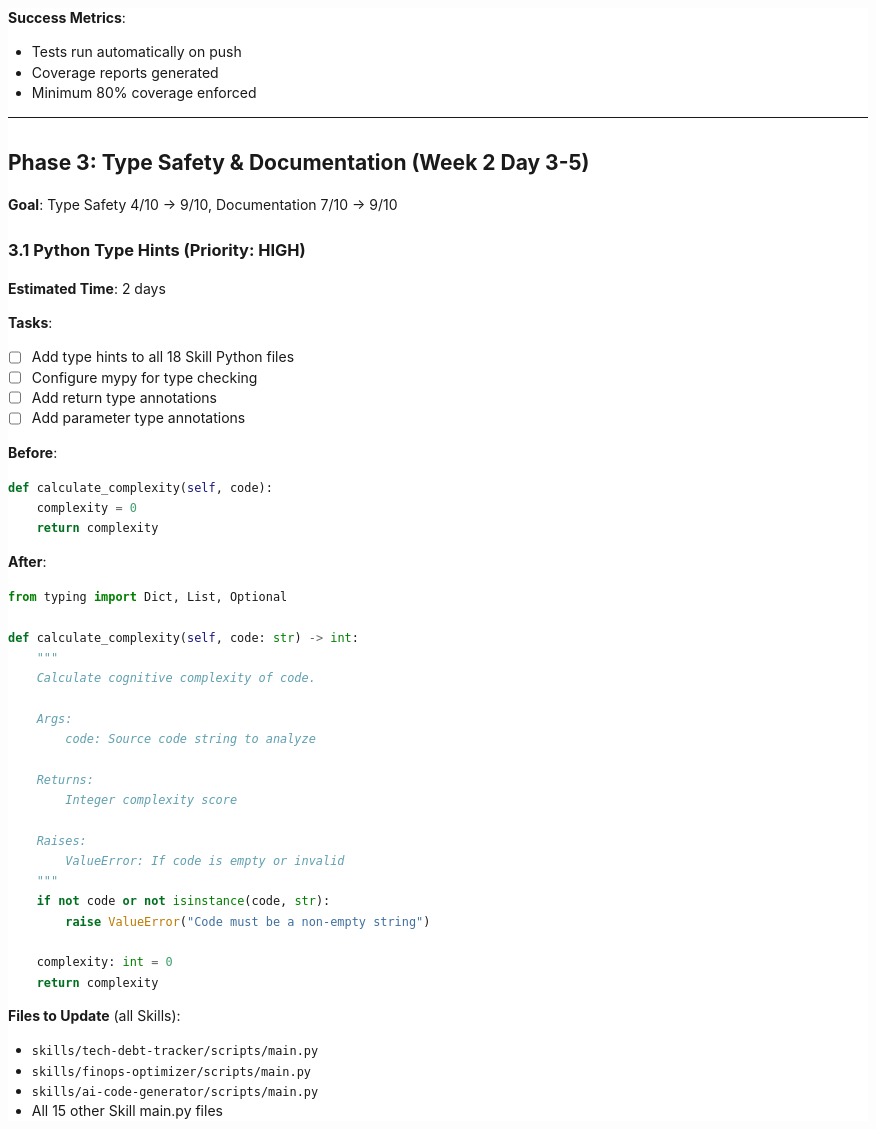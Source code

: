 **Success Metrics**:
- Tests run automatically on push
- Coverage reports generated
- Minimum 80% coverage enforced

---

## Phase 3: Type Safety & Documentation (Week 2 Day 3-5)
**Goal**: Type Safety 4/10 → 9/10, Documentation 7/10 → 9/10

### 3.1 Python Type Hints (Priority: HIGH)
**Estimated Time**: 2 days

**Tasks**:
- [ ] Add type hints to all 18 Skill Python files
- [ ] Configure mypy for type checking
- [ ] Add return type annotations
- [ ] Add parameter type annotations

**Before**:
```python
def calculate_complexity(self, code):
    complexity = 0
    return complexity
```

**After**:
```python
from typing import Dict, List, Optional

def calculate_complexity(self, code: str) -> int:
    """
    Calculate cognitive complexity of code.

    Args:
        code: Source code string to analyze

    Returns:
        Integer complexity score

    Raises:
        ValueError: If code is empty or invalid
    """
    if not code or not isinstance(code, str):
        raise ValueError("Code must be a non-empty string")

    complexity: int = 0
    return complexity
```

**Files to Update** (all Skills):
- `skills/tech-debt-tracker/scripts/main.py`
- `skills/finops-optimizer/scripts/main.py`
- `skills/ai-code-generator/scripts/main.py`
- All 15 other Skill main.py files
